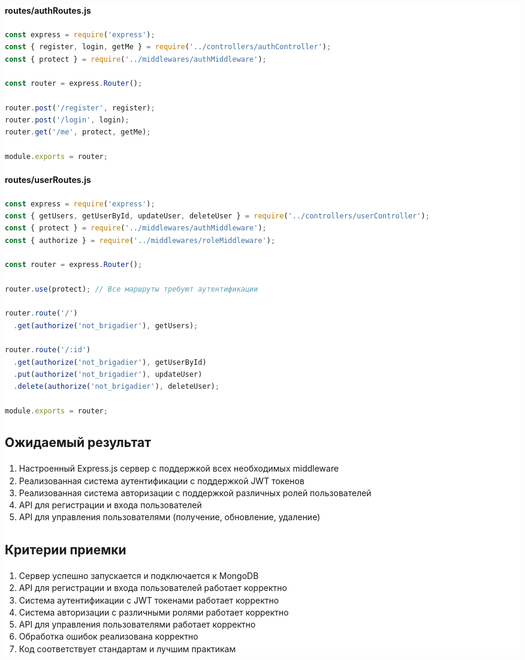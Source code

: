 #### routes/authRoutes.js
```javascript
const express = require('express');
const { register, login, getMe } = require('../controllers/authController');
const { protect } = require('../middlewares/authMiddleware');

const router = express.Router();

router.post('/register', register);
router.post('/login', login);
router.get('/me', protect, getMe);

module.exports = router;
```

#### routes/userRoutes.js
```javascript
const express = require('express');
const { getUsers, getUserById, updateUser, deleteUser } = require('../controllers/userController');
const { protect } = require('../middlewares/authMiddleware');
const { authorize } = require('../middlewares/roleMiddleware');

const router = express.Router();

router.use(protect); // Все маршруты требуют аутентификации

router.route('/')
  .get(authorize('not_brigadier'), getUsers);

router.route('/:id')
  .get(authorize('not_brigadier'), getUserById)
  .put(authorize('not_brigadier'), updateUser)
  .delete(authorize('not_brigadier'), deleteUser);

module.exports = router;
```

## Ожидаемый результат

1. Настроенный Express.js сервер с поддержкой всех необходимых middleware
2. Реализованная система аутентификации с поддержкой JWT токенов
3. Реализованная система авторизации с поддержкой различных ролей пользователей
4. API для регистрации и входа пользователей
5. API для управления пользователями (получение, обновление, удаление)

## Критерии приемки

1. Сервер успешно запускается и подключается к MongoDB
2. API для регистрации и входа пользователей работает корректно
3. Система аутентификации с JWT токенами работает корректно
4. Система авторизации с различными ролями работает корректно
5. API для управления пользователями работает корректно
6. Обработка ошибок реализована корректно
7. Код соответствует стандартам и лучшим практикам